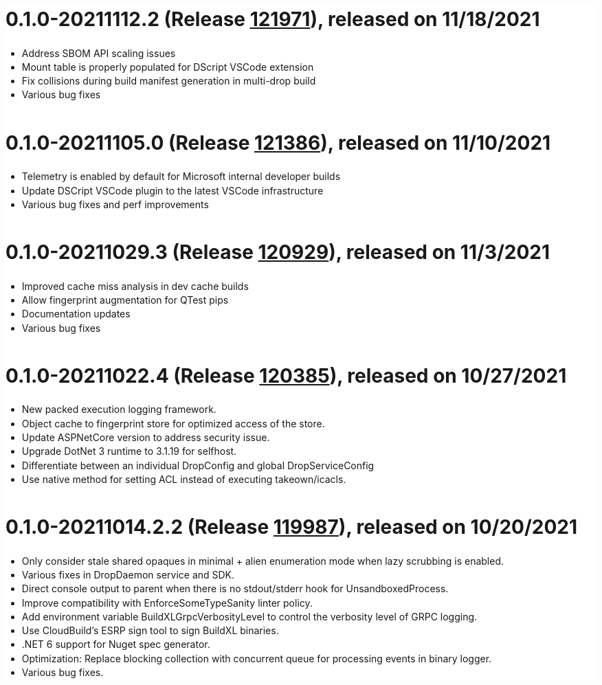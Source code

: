 # 0.1.0-20211112.2 (Release [121971](https://dev.azure.com/mseng/Domino/_releaseProgress?_a=release-pipeline-progress&releaseId=121971)), released on 11/18/2021
- Address SBOM API scaling issues
- Mount table is properly populated for DScript VSCode extension
- Fix collisions during build manifest generation in multi-drop build
- Various bug fixes

# 0.1.0-20211105.0 (Release [121386](https://dev.azure.com/mseng/Domino/_releaseProgress?_a=release-pipeline-progress&releaseId=121386)), released on 11/10/2021
-  Telemetry is enabled by default for Microsoft internal developer builds
-  Update DSCript VSCode plugin to the latest VSCode infrastructure
-  Various bug fixes and perf improvements

# 0.1.0-20211029.3 (Release [120929](https://dev.azure.com/mseng/Domino/_releaseProgress?_a=release-pipeline-progress&releaseId=120929)), released on 11/3/2021
-  Improved cache miss analysis in dev cache builds
-  Allow fingerprint augmentation for QTest pips
-  Documentation updates
-  Various bug fixes

# 0.1.0-20211022.4 (Release [120385](https://dev.azure.com/mseng/Domino/_releaseProgress?releaseId=120385&_a=release-pipeline-progress)), released on 10/27/2021
- New packed execution logging framework.
- Object cache to fingerprint store for optimized access of the store.
- Update ASPNetCore version to address security issue.
- Upgrade DotNet 3 runtime to 3.1.19 for selfhost.
- Differentiate between an individual DropConfig and global DropServiceConfig
- Use native method for setting ACL instead of executing takeown/icacls.

# 0.1.0-20211014.2.2 (Release [119987](https://dev.azure.com/mseng/Domino/_releaseProgress?releaseId=119987&_a=release-pipeline-progress)), released on 10/20/2021
- Only consider stale shared opaques in minimal + alien enumeration mode when lazy scrubbing is enabled.
- Various fixes in DropDaemon service and SDK.
- Direct console output to parent when there is no stdout/stderr hook for UnsandboxedProcess.
- Improve compatibility with EnforceSomeTypeSanity linter policy.
- Add environment variable BuildXLGrpcVerbosityLevel to control the verbosity level of GRPC logging. 
- Use CloudBuild’s ESRP sign tool to sign BuildXL binaries.
- .NET 6 support for Nuget spec generator.
- Optimization: Replace blocking collection with concurrent queue for processing events in binary logger.
- Various bug fixes.
